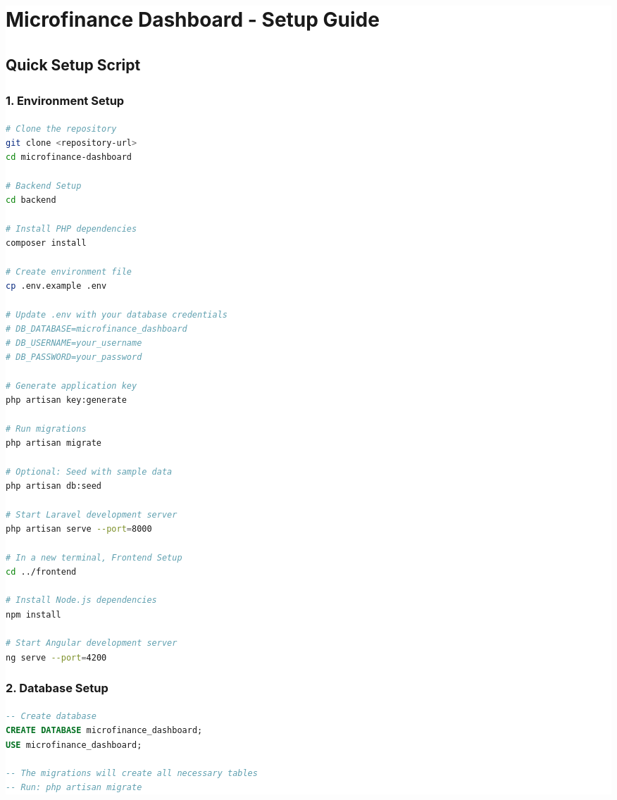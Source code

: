 # Microfinance Dashboard - Setup Guide

## Quick Setup Script

### 1. Environment Setup

```bash
# Clone the repository
git clone <repository-url>
cd microfinance-dashboard

# Backend Setup
cd backend

# Install PHP dependencies
composer install

# Create environment file
cp .env.example .env

# Update .env with your database credentials
# DB_DATABASE=microfinance_dashboard
# DB_USERNAME=your_username
# DB_PASSWORD=your_password

# Generate application key
php artisan key:generate

# Run migrations
php artisan migrate

# Optional: Seed with sample data
php artisan db:seed

# Start Laravel development server
php artisan serve --port=8000

# In a new terminal, Frontend Setup
cd ../frontend

# Install Node.js dependencies
npm install

# Start Angular development server
ng serve --port=4200
```

### 2. Database Setup

```sql
-- Create database
CREATE DATABASE microfinance_dashboard;
USE microfinance_dashboard;

-- The migrations will create all necessary tables
-- Run: php artisan migrate
```
